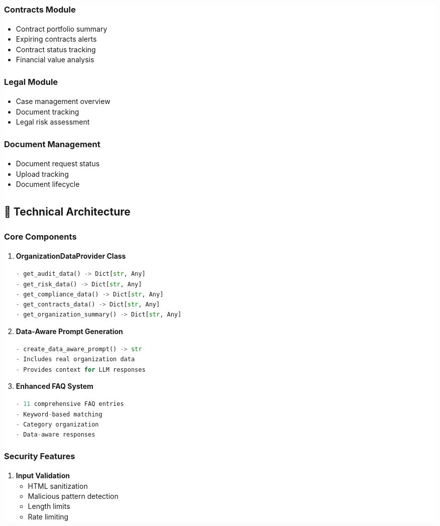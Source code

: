 ### **Contracts Module**
- Contract portfolio summary
- Expiring contracts alerts
- Contract status tracking
- Financial value analysis

### **Legal Module**
- Case management overview
- Document tracking
- Legal risk assessment

### **Document Management**
- Document request status
- Upload tracking
- Document lifecycle

## 🔧 **Technical Architecture**

### **Core Components**

1. **OrganizationDataProvider Class**
   ```python
   - get_audit_data() -> Dict[str, Any]
   - get_risk_data() -> Dict[str, Any]
   - get_compliance_data() -> Dict[str, Any]
   - get_contracts_data() -> Dict[str, Any]
   - get_organization_summary() -> Dict[str, Any]
   ```

2. **Data-Aware Prompt Generation**
   ```python
   - create_data_aware_prompt() -> str
   - Includes real organization data
   - Provides context for LLM responses
   ```

3. **Enhanced FAQ System**
   ```python
   - 11 comprehensive FAQ entries
   - Keyword-based matching
   - Category organization
   - Data-aware responses
   ```

### **Security Features**

1. **Input Validation**
   - HTML sanitization
   - Malicious pattern detection
   - Length limits
   - Rate limiting
